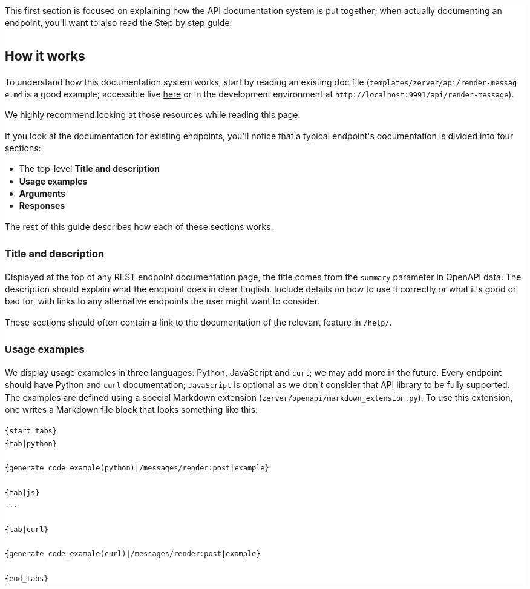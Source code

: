 This first section is focused on explaining how the API documentation
system is put together; when actually documenting an endpoint, you'll
want to also read the [Step by step guide](#step-by-step-guide).

## How it works

To understand how this documentation system works, start by reading an
existing doc file (`templates/zerver/api/render-message.md` is a good
example; accessible live
[here](https://zulip.com/api/render-message) or in the development
environment at `http://localhost:9991/api/render-message`).

We highly recommend looking at those resources while reading this page.

If you look at the documentation for existing endpoints, you'll notice
that a typical endpoint's documentation is divided into four sections:

- The top-level **Title and description**
- **Usage examples**
- **Arguments**
- **Responses**

The rest of this guide describes how each of these sections works.

### Title and description

Displayed at the top of any REST endpoint documentation page, the
title comes from the `summary` parameter in OpenAPI data. The
description should explain what the endpoint does in clear
English. Include details on how to use it correctly or what it's good
or bad for, with links to any alternative endpoints the user might
want to consider.

These sections should often contain a link to the documentation of the
relevant feature in `/help/`.

### Usage examples

We display usage examples in three languages: Python, JavaScript and
`curl`; we may add more in the future. Every endpoint should have
Python and `curl` documentation; `JavaScript` is optional as we don't
consider that API library to be fully supported. The examples are
defined using a special Markdown extension
(`zerver/openapi/markdown_extension.py`). To use this extension, one
writes a Markdown file block that looks something like this:

```md
{start_tabs}
{tab|python}

{generate_code_example(python)|/messages/render:post|example}

{tab|js}
...

{tab|curl}

{generate_code_example(curl)|/messages/render:post|example}

{end_tabs}
```

